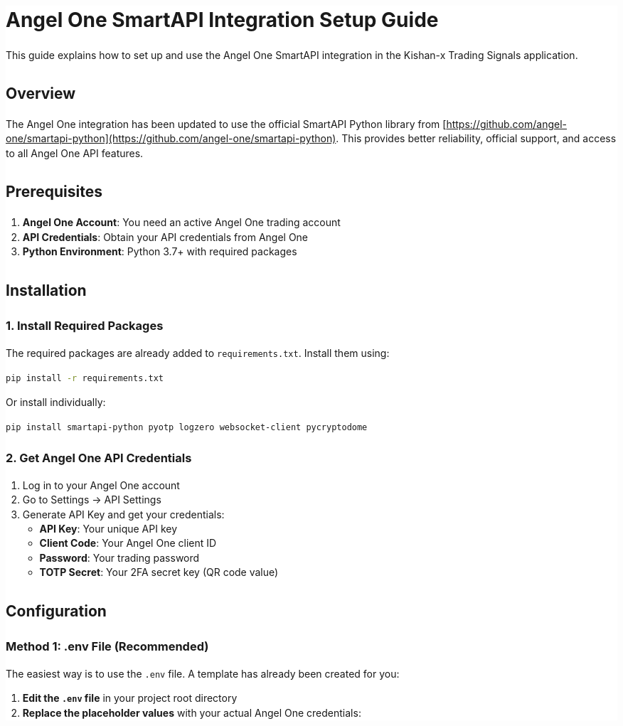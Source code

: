 # Angel One SmartAPI Integration Setup Guide

This guide explains how to set up and use the Angel One SmartAPI integration in the Kishan-x Trading Signals application.

## Overview

The Angel One integration has been updated to use the official SmartAPI Python library from [https://github.com/angel-one/smartapi-python](https://github.com/angel-one/smartapi-python). This provides better reliability, official support, and access to all Angel One API features.

## Prerequisites

1. **Angel One Account**: You need an active Angel One trading account
2. **API Credentials**: Obtain your API credentials from Angel One
3. **Python Environment**: Python 3.7+ with required packages

## Installation

### 1. Install Required Packages

The required packages are already added to `requirements.txt`. Install them using:

```bash
pip install -r requirements.txt
```

Or install individually:

```bash
pip install smartapi-python pyotp logzero websocket-client pycryptodome
```

### 2. Get Angel One API Credentials

1. Log in to your Angel One account
2. Go to Settings → API Settings
3. Generate API Key and get your credentials:
   - **API Key**: Your unique API key
   - **Client Code**: Your Angel One client ID
   - **Password**: Your trading password
   - **TOTP Secret**: Your 2FA secret key (QR code value)

## Configuration

### Method 1: .env File (Recommended)

The easiest way is to use the `.env` file. A template has already been created for you:

1. **Edit the `.env` file** in your project root directory
2. **Replace the placeholder values** with your actual Angel One credentials:
